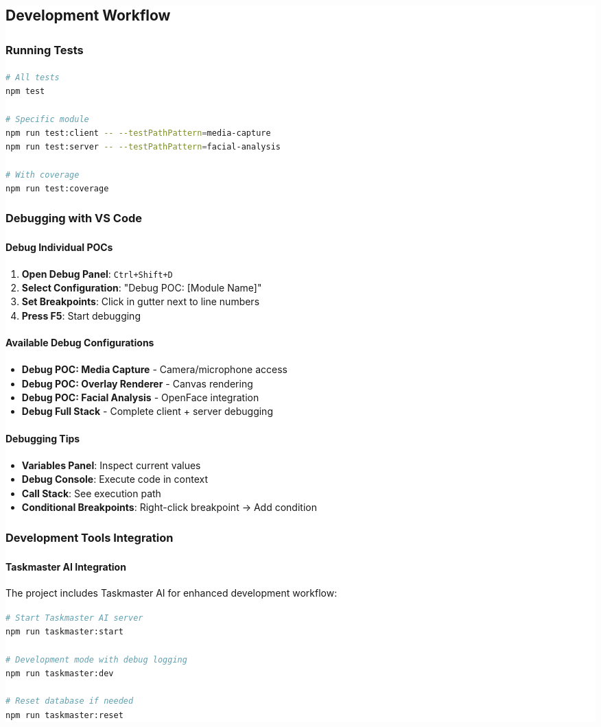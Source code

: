 ## Development Workflow

### Running Tests

```bash
# All tests
npm test

# Specific module
npm run test:client -- --testPathPattern=media-capture
npm run test:server -- --testPathPattern=facial-analysis

# With coverage
npm run test:coverage
```

### Debugging with VS Code

#### Debug Individual POCs

1. **Open Debug Panel**: `Ctrl+Shift+D`
2. **Select Configuration**: "Debug POC: [Module Name]"
3. **Set Breakpoints**: Click in gutter next to line numbers
4. **Press F5**: Start debugging

#### Available Debug Configurations

- **Debug POC: Media Capture** - Camera/microphone access
- **Debug POC: Overlay Renderer** - Canvas rendering
- **Debug POC: Facial Analysis** - OpenFace integration
- **Debug Full Stack** - Complete client + server debugging

#### Debugging Tips

- **Variables Panel**: Inspect current values
- **Debug Console**: Execute code in context
- **Call Stack**: See execution path
- **Conditional Breakpoints**: Right-click breakpoint → Add condition

### Development Tools Integration

#### Taskmaster AI Integration

The project includes Taskmaster AI for enhanced development workflow:

```bash
# Start Taskmaster AI server
npm run taskmaster:start

# Development mode with debug logging
npm run taskmaster:dev

# Reset database if needed
npm run taskmaster:reset
```
